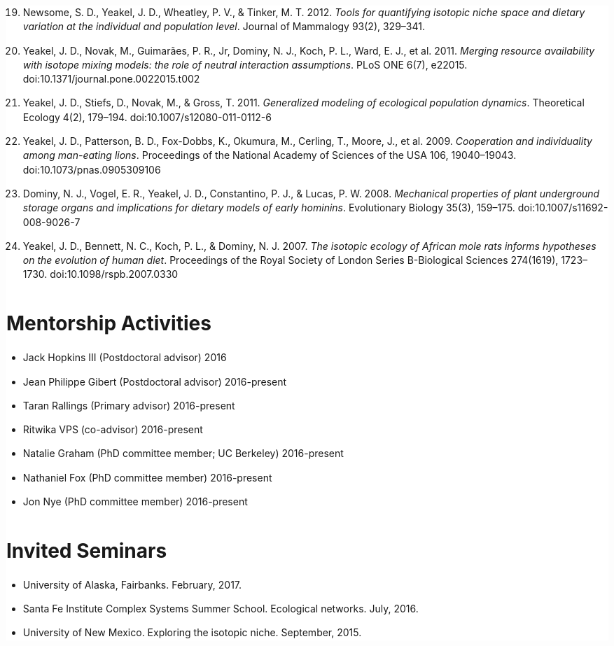 19. Newsome, S. D., Yeakel, J. D., Wheatley, P. V., & Tinker, M.
    T. 2012. *Tools for quantifying isotopic niche space and dietary
    variation at the individual and population level*. Journal of
    Mammalogy 93(2), 329–341.

20. Yeakel, J. D., Novak, M., Guimarães, P. R., Jr, Dominy, N. J.,
    Koch, P. L., Ward, E. J., et al. 2011. *Merging resource
    availability with isotope mixing models: the role of neutral
    interaction assumptions*. PLoS ONE 6(7), e22015.
    doi:10.1371/journal.pone.0022015.t002

21. Yeakel, J. D., Stiefs, D., Novak, M., & Gross, T. 2011. *Generalized
    modeling of ecological population dynamics*. Theoretical Ecology
    4(2), 179–194. doi:10.1007/s12080-011-0112-6

22. Yeakel, J. D., Patterson, B. D., Fox-Dobbs, K., Okumura, M.,
    Cerling, T., Moore, J., et al. 2009. *Cooperation and individuality
    among man-eating lions*. Proceedings of the National Academy of
    Sciences of the USA 106, 19040–19043. doi:10.1073/pnas.0905309106

23. Dominy, N. J., Vogel, E. R., Yeakel, J. D., Constantino, P. J., &
    Lucas, P. W. 2008. *Mechanical properties of plant underground
    storage organs and implications for dietary models of early
    hominins*. Evolutionary Biology 35(3), 159–175.
    doi:10.1007/s11692-008-9026-7

24. Yeakel, J. D., Bennett, N. C., Koch, P. L., & Dominy, N. J. 2007.
    *The isotopic ecology of African mole rats informs hypotheses on the
    evolution of human diet*. Proceedings of the Royal Society of London
    Series B-Biological Sciences 274(1619), 1723–1730.
    doi:10.1098/rspb.2007.0330

Mentorship Activities
=====================

-   Jack Hopkins III (Postdoctoral advisor) 2016

-   Jean Philippe Gibert (Postdoctoral advisor) 2016-present

-   Taran Rallings (Primary advisor) 2016-present

-   Ritwika VPS (co-advisor) 2016-present

-   Natalie Graham (PhD committee member; UC Berkeley) 2016-present

-   Nathaniel Fox (PhD committee member) 2016-present

-   Jon Nye (PhD committee member) 2016-present

Invited Seminars
================

-   University of Alaska, Fairbanks. February, 2017.

-   Santa Fe Institute Complex Systems Summer School. Ecological
    networks. July, 2016.

-   University of New Mexico. Exploring the isotopic niche.
    September, 2015.
